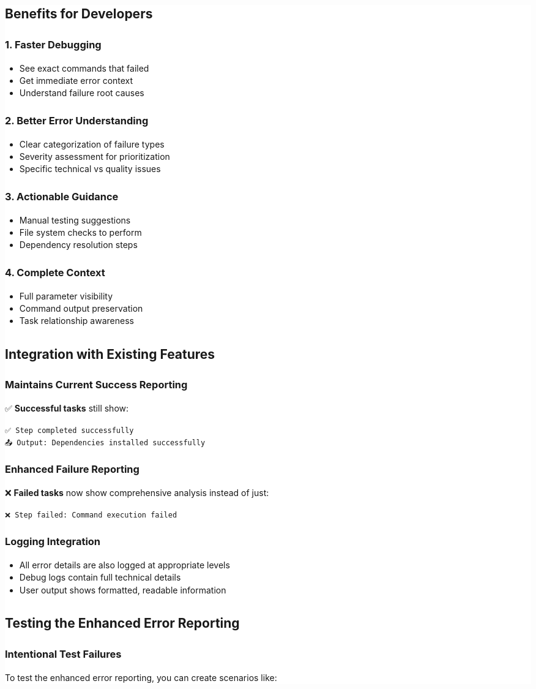 ## Benefits for Developers

### 1. **Faster Debugging**
- See exact commands that failed
- Get immediate error context
- Understand failure root causes

### 2. **Better Error Understanding**
- Clear categorization of failure types
- Severity assessment for prioritization
- Specific technical vs quality issues

### 3. **Actionable Guidance**
- Manual testing suggestions
- File system checks to perform
- Dependency resolution steps

### 4. **Complete Context**
- Full parameter visibility
- Command output preservation
- Task relationship awareness

## Integration with Existing Features

### Maintains Current Success Reporting
✅ **Successful tasks** still show:
```
✅ Step completed successfully
📤 Output: Dependencies installed successfully
```

### Enhanced Failure Reporting
❌ **Failed tasks** now show comprehensive analysis instead of just:
```
❌ Step failed: Command execution failed
```

### Logging Integration
- All error details are also logged at appropriate levels
- Debug logs contain full technical details
- User output shows formatted, readable information

## Testing the Enhanced Error Reporting

### Intentional Test Failures

To test the enhanced error reporting, you can create scenarios like:
